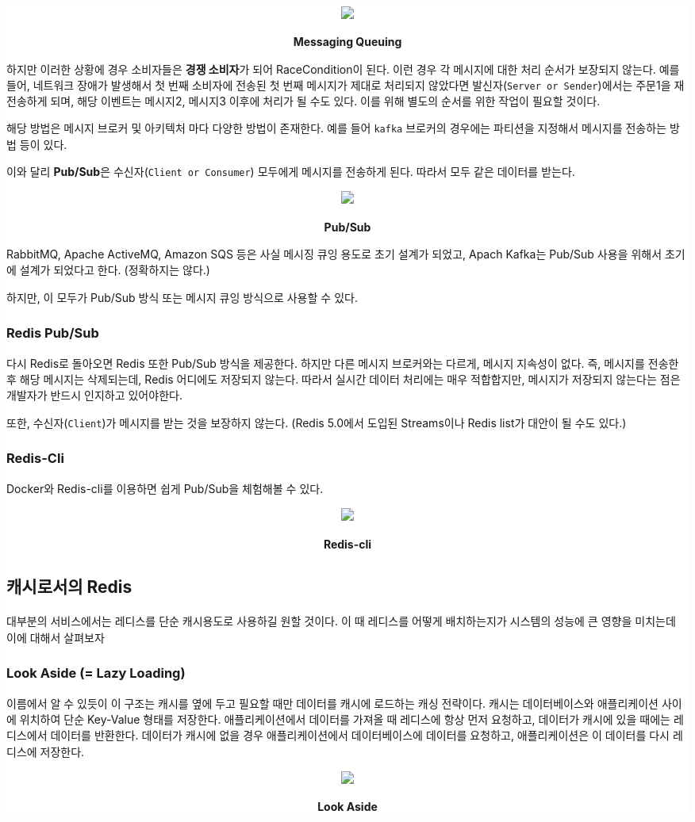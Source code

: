<p align="center">
<img src="https://user-images.githubusercontent.com/48249549/124224552-cc7bfe00-db40-11eb-999d-2cfa6f1efc44.png">
<p style="font-weight:bold" align="center">Messaging Queuing</p>
</p>


하지만 이러한 상황에 경우 소비자들은 **경쟁 소비자**가 되어 RaceCondition이 된다. 이런 경우 각 메시지에 대한 처리 순서가 보장되지 않는다. 예를 들어, 네트워크 장애가 발생해서 첫 번째 소비자에 전송된 첫 번째 메시지가 제대로 처리되지 않았다면 발신자(`Server or Sender`)에서는 주문1을 재전송하게 되며, 해당 이벤트는 메시지2, 메시지3 이후에 처리가 될 수도 있다. 이를 위해 별도의 순서를 위한 작업이 필요할 것이다.

해당 방법은 메시지 브로커 및 아키텍처 마다 다양한 방법이 존재한다. 예를 들어 `kafka` 브로커의 경우에는 파티션을 지정해서 메시지를 전송하는 방법 등이 있다.

이와 달리 **Pub/Sub**은 수신자(`Client or Consumer`) 모두에게 메시지를 전송하게 된다. 따라서 모두 같은 데이터를 받는다.

<p align="center">
<img src="https://user-images.githubusercontent.com/48249549/124224955-968b4980-db41-11eb-853a-6b033ae35ff0.png">
<p style="font-weight:bold" align="center">Pub/Sub</p>
</p>


RabbitMQ, Apache ActiveMQ, Amazon SQS 등은 사실 메시징 큐잉 용도로 초기 설계가 되었고, Apach Kafka는 Pub/Sub 사용을 위해서 초기에 설계가 되었다고 한다. (정확하지는 않다.)

하지만, 이 모두가 Pub/Sub 방식 또는 메시지 큐잉 방식으로 사용할 수 있다.

### Redis Pub/Sub

다시 Redis로 돌아오면 Redis 또한 Pub/Sub 방식을 제공한다. 하지만 다른 메시지 브로커와는 다르게, 메시지 지속성이 없다. 즉, 메시지를 전송한 후 해당 메시지는 삭제되는데, Redis 어디에도 저장되지 않는다. 따라서 실시간 데이터 처리에는 매우 적합합지만, 메시지가 저장되지 않는다는 점은 개발자가 반드시 인지하고 있어야한다.

또한, 수신자(`Client`)가 메시지를 받는 것을 보장하지 않는다. (Redis 5.0에서 도입된 Streams이나 Redis list가 대안이 될 수도 있다.)

### Redis-Cli

Docker와 Redis-cli를 이용하면 쉽게 Pub/Sub을 체험해볼 수 있다.

<p align="center">
<img src="https://user-images.githubusercontent.com/48249549/124226135-8c6a4a80-db43-11eb-9b2b-56b97d36dff0.png">
<p style="font-weight:bold" align="center">Redis-cli</p>
</p>


## 캐시로서의 Redis

대부분의 서비스에서는 레디스를 단순 캐시용도로 사용하길 원할 것이다. 이 때 레디스를 어떻게 배치하는지가 시스템의 성능에 큰 영향을 미치는데 이에 대해서 살펴보자

### Look Aside (= Lazy Loading)

이름에서 알 수 있듯이 이 구조는 캐시를 옆에 두고 필요할 때만 데이터를 캐시에 로드하는 캐싱 전략이다. 캐시는 데이터베이스와 애플리케이션 사이에 위치하여 단순 Key-Value 형태를 저장한다. 애플리케이션에서 데이터를 가져올 때 레디스에 항상 먼저 요청하고, 데이터가 캐시에 있을 때에는 레디스에서 데이터를 반환한다. 데이터가 캐시에 없을 경우 애플리케이션에서 데이터베이스에 데이터를 요청하고, 애플리케이션은 이 데이터를 다시 레디스에 저장한다.

<p align="center">
<img src="https://user-images.githubusercontent.com/48249549/124228391-1b2c9680-db47-11eb-869e-ac18da5a2f2a.png">
<p style="font-weight:bold" align="center">Look Aside</p>
</p>

